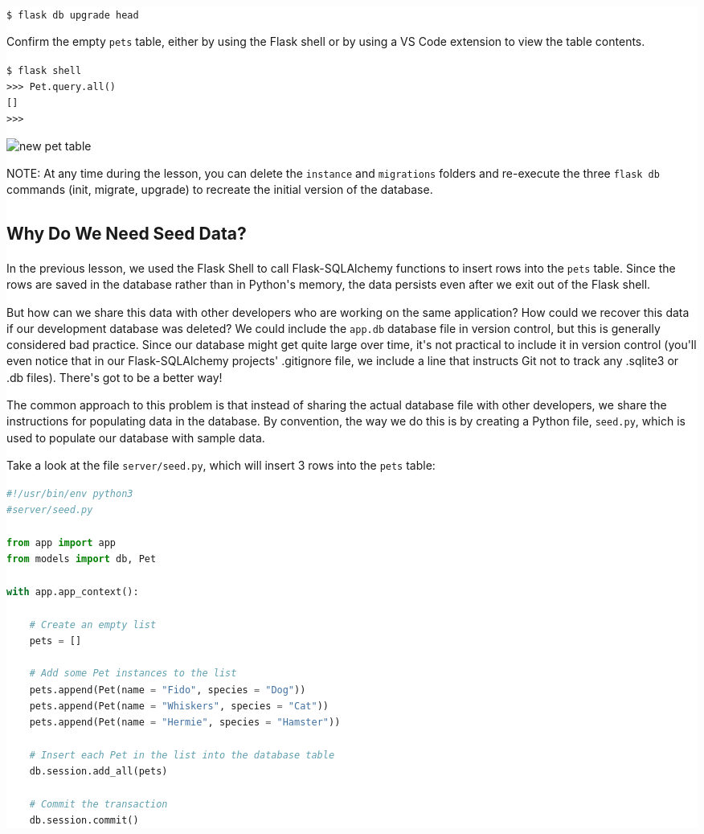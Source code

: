 ```console
$ flask db upgrade head
```

Confirm the empty `pets` table, either by using the Flask shell or by using a VS
Code extension to view the table contents.

```console
$ flask shell
>>> Pet.query.all()
[]
>>>
```

![new pet table](https://curriculum-content.s3.amazonaws.com/7159/python-p4-v2-flask-sqlalchemy/pet_table.png)

NOTE: At any time during the lesson, you can delete the `instance` and
`migrations` folders and re-execute the three `flask db` commands (init,
migrate, upgrade) to recreate the initial version of the database.

## Why Do We Need Seed Data?

In the previous lesson, we used the Flask Shell to call Flask-SQLAlchemy
functions to insert rows into the `pets` table. Since the rows are saved in the
database rather than in Python's memory, the data persists even after we exit
out of the Flask shell.

But how can we share this data with other developers who are working on the same
application? How could we recover this data if our development database was
deleted? We could include the `app.db` database file in version control, but
this is generally considered bad practice. Since our database might get quite
large over time, it's not practical to include it in version control (you'll
even notice that in our Flask-SQLAlchemy projects' .gitignore file, we include a
line that instructs Git not to track any .sqlite3 or .db files). There's got to
be a better way!

The common approach to this problem is that instead of sharing the actual
database file with other developers, we share the instructions for populating
data in the database. By convention, the way we do this is by creating a Python
file, `seed.py`, which is used to populate our database with sample data.

Take a look at the file `server/seed.py`, which will insert 3 rows into the
`pets` table:

```py
#!/usr/bin/env python3
#server/seed.py

from app import app
from models import db, Pet

with app.app_context():

    # Create an empty list
    pets = []

    # Add some Pet instances to the list
    pets.append(Pet(name = "Fido", species = "Dog"))
    pets.append(Pet(name = "Whiskers", species = "Cat"))
    pets.append(Pet(name = "Hermie", species = "Hamster"))

    # Insert each Pet in the list into the database table
    db.session.add_all(pets)

    # Commit the transaction
    db.session.commit()
```
